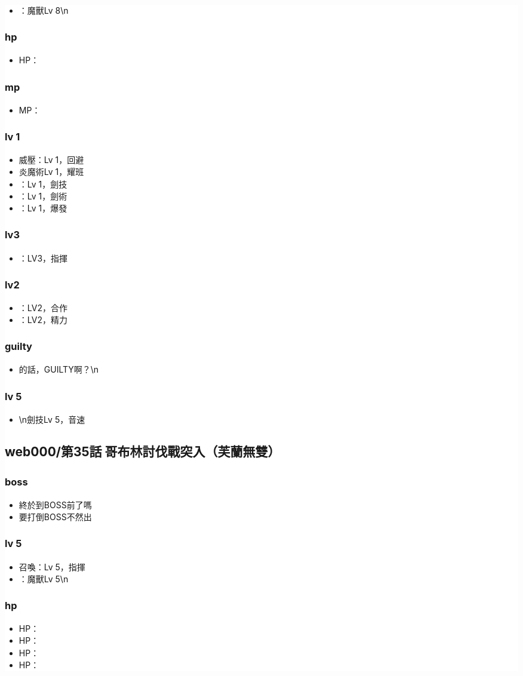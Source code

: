 - ：魔獸Lv 8\n

### hp

- HP：

### mp

-  MP：

### lv 1

- 威壓：Lv 1，回避
- 炎魔術Lv 1，耀班
- ：Lv 1，劍技
- ：Lv 1，劍術
- ：Lv 1，爆發

### lv3

- ：LV3，指揮

### lv2

- ：LV2，合作
- ：LV2，精力

### guilty

- 的話，GUILTY啊？\n

### lv 5

- \n劍技Lv 5，音速


## web000/第35話 哥布林討伐戰突入（芙蘭無雙）

### boss

- 終於到BOSS前了嗎
- 要打倒BOSS不然出

### lv 5

- 召喚：Lv 5，指揮
- ：魔獸Lv 5\n

### hp

- HP：
- HP：
- HP：
- HP：
